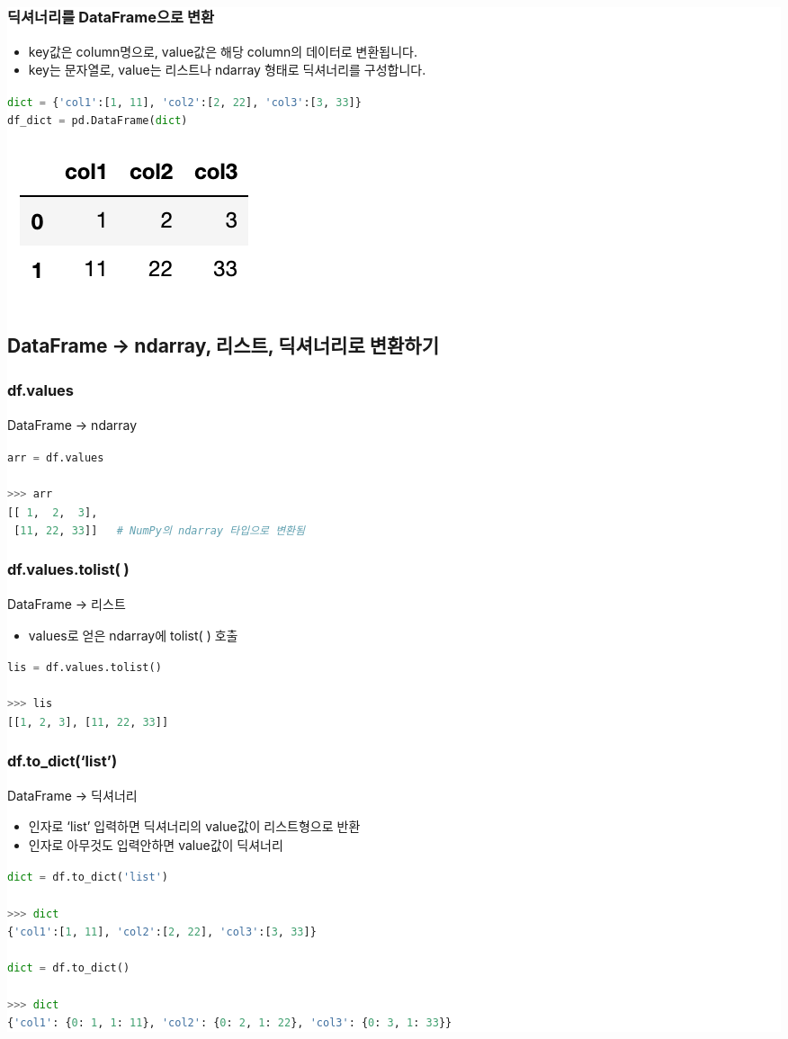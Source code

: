 ### 딕셔너리를 DataFrame으로 변환
- key값은 column명으로, value값은 해당 column의 데이터로 변환됩니다.
- key는 문자열로, value는 리스트나 ndarray 형태로 딕셔너리를 구성합니다.

```python
dict = {'col1':[1, 11], 'col2':[2, 22], 'col3':[3, 33]}
df_dict = pd.DataFrame(dict)
```
![](../../assets/images/pandas6.png)


## DataFrame → ndarray, 리스트, 딕셔너리로 변환하기

### df.values
DataFrame → ndarray

```python
arr = df.values
 
>>> arr
[[ 1,  2,  3],
 [11, 22, 33]]   # NumPy의 ndarray 타입으로 변환됨
```

### df.values.tolist( )
DataFrame → 리스트
- values로 얻은 ndarray에 tolist( ) 호출

```python
lis = df.values.tolist()
 
>>> lis
[[1, 2, 3], [11, 22, 33]]
```

### df.to_dict(‘list’)
DataFrame → 딕셔너리
- 인자로 ‘list’ 입력하면 딕셔너리의 value값이 리스트형으로 반환
- 인자로 아무것도 입력안하면 value값이 딕셔너리

```python
dict = df.to_dict('list')
 
>>> dict
{'col1':[1, 11], 'col2':[2, 22], 'col3':[3, 33]}
 
dict = df.to_dict()
 
>>> dict
{'col1': {0: 1, 1: 11}, 'col2': {0: 2, 1: 22}, 'col3': {0: 3, 1: 33}}
```
